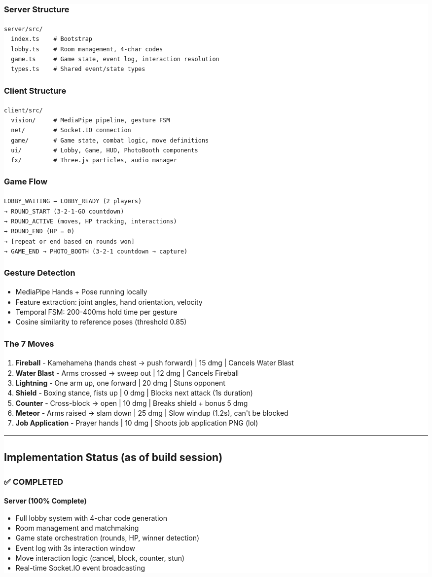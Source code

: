 ### Server Structure
```
server/src/
  index.ts    # Bootstrap
  lobby.ts    # Room management, 4-char codes
  game.ts     # Game state, event log, interaction resolution
  types.ts    # Shared event/state types
```

### Client Structure
```
client/src/
  vision/     # MediaPipe pipeline, gesture FSM
  net/        # Socket.IO connection
  game/       # Game state, combat logic, move definitions
  ui/         # Lobby, Game, HUD, PhotoBooth components
  fx/         # Three.js particles, audio manager
```

### Game Flow
```
LOBBY_WAITING → LOBBY_READY (2 players)
→ ROUND_START (3-2-1-GO countdown)
→ ROUND_ACTIVE (moves, HP tracking, interactions)
→ ROUND_END (HP = 0)
→ [repeat or end based on rounds won]
→ GAME_END → PHOTO_BOOTH (3-2-1 countdown → capture)
```

### Gesture Detection
- MediaPipe Hands + Pose running locally
- Feature extraction: joint angles, hand orientation, velocity
- Temporal FSM: 200-400ms hold time per gesture
- Cosine similarity to reference poses (threshold 0.85)

### The 7 Moves
1. **Fireball** - Kamehameha (hands chest → push forward) | 15 dmg | Cancels Water Blast
2. **Water Blast** - Arms crossed → sweep out | 12 dmg | Cancels Fireball
3. **Lightning** - One arm up, one forward | 20 dmg | Stuns opponent
4. **Shield** - Boxing stance, fists up | 0 dmg | Blocks next attack (1s duration)
5. **Counter** - Cross-block → open | 10 dmg | Breaks shield + bonus 5 dmg
6. **Meteor** - Arms raised → slam down | 25 dmg | Slow windup (1.2s), can't be blocked
7. **Job Application** - Prayer hands | 10 dmg | Shoots job application PNG (lol)

---

## Implementation Status (as of build session)

### ✅ COMPLETED
**Server (100% Complete)**
- Full lobby system with 4-char code generation
- Room management and matchmaking
- Game state orchestration (rounds, HP, winner detection)
- Event log with 3s interaction window
- Move interaction logic (cancel, block, counter, stun)
- Real-time Socket.IO event broadcasting

